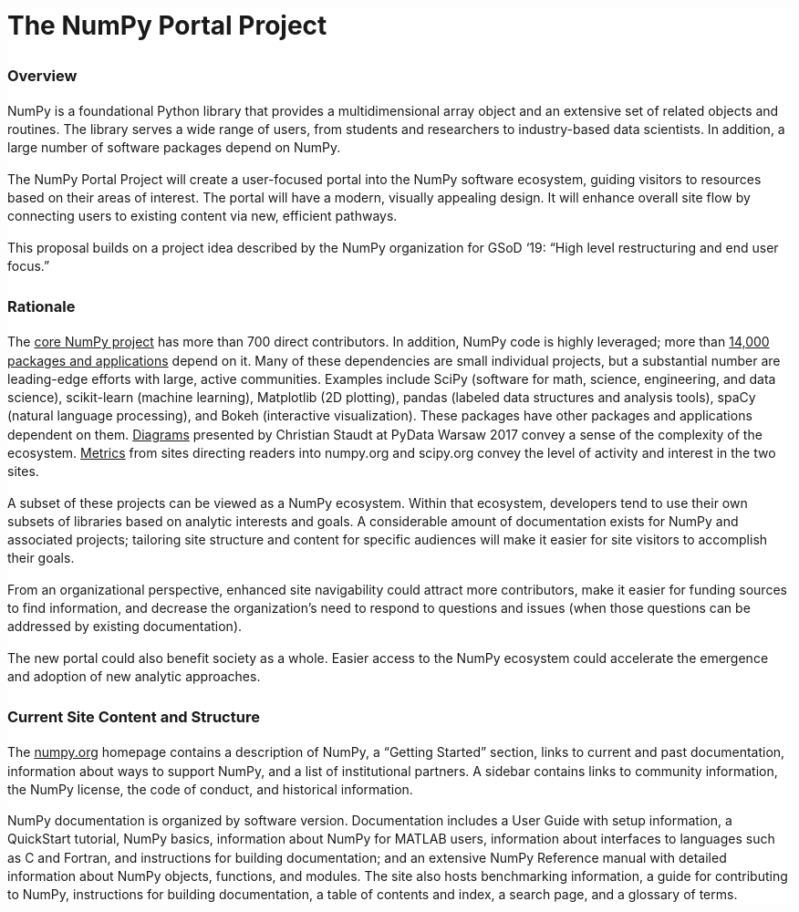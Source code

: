 # The NumPy Portal Project

### Overview

NumPy is a foundational Python library that provides a multidimensional array object and an extensive set of related objects and routines. The library serves a wide range of users, from students and researchers to industry-based data scientists. In addition, a large number of software packages depend on NumPy.

The NumPy Portal Project will create a user-focused portal into the NumPy software ecosystem, guiding visitors to resources based on their areas of interest. The portal will have a modern, visually appealing design. It will enhance overall site flow by connecting users to existing content via new, efficient pathways. 

This proposal builds on a project idea described by the NumPy organization for GSoD ‘19: “High level restructuring and end user focus.” 

### Rationale

The [core NumPy project](https://github.com/numpy/numpy) has more than 700 direct contributors. In addition, NumPy code is highly leveraged; more than [14,000 packages and applications](https://github.com/numpy/numpy/network/dependents?dependent_type=PACKAGE&dependents_after=NjE2NzQzNDg4MQ) depend on it. Many of these dependencies are small individual projects, but a substantial number are leading-edge efforts with large, active communities. Examples include SciPy (software for math, science, engineering, and data science), scikit-learn (machine learning), Matplotlib (2D plotting), pandas (labeled data structures and analysis tools), spaCy (natural language processing), and Bokeh (interactive visualization). These packages have other packages and applications dependent on them. [Diagrams](https://github.com/lgeorge/gsod/blob/master/project-dependencies-and-workflow.pdf) presented by Christian Staudt at PyData Warsaw 2017 convey a sense of the complexity of the ecosystem. [Metrics](https://github.com/lgeorge/gsod/blob/master/numpy-scipy-inbound-metrics.pdf) from sites directing readers into numpy.org and scipy.org convey the level of activity and interest in the two sites.

A subset of these projects can be viewed as a NumPy ecosystem. Within that ecosystem, developers tend to use their own subsets of libraries based on analytic interests and goals. A considerable amount of documentation exists for NumPy and associated projects; tailoring site structure and content for specific audiences will make it easier for site visitors to accomplish their goals. 

From an organizational perspective, enhanced site navigability could attract more contributors, make it easier for funding sources to find information, and decrease the organization’s need to respond to questions and issues (when those questions can be addressed by existing documentation). 

The new portal could also benefit society as a whole. Easier access to the NumPy ecosystem could accelerate the emergence and adoption of new analytic approaches.

### Current Site Content and Structure

The [numpy.org](https://www.numpy.org/) homepage contains a description of NumPy, a “Getting Started” section, links to current and past documentation, information about ways to support NumPy, and a list of institutional partners. A sidebar contains links to community information, the NumPy license, the code of conduct, and historical information.

NumPy documentation is organized by software version. Documentation includes a User Guide with setup information, a QuickStart tutorial, NumPy basics, information about NumPy for MATLAB users, information about interfaces to languages such as C and Fortran, and instructions for building documentation; and an extensive NumPy Reference manual with detailed information about NumPy objects, functions, and modules. The site also hosts benchmarking information, a guide for contributing to NumPy, instructions for building documentation, a table of contents and index, a search page, and a glossary of terms. 

